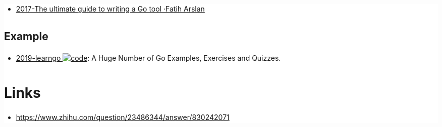 - [2017-The ultimate guide to writing a Go tool ·Fatih Arslan](https://arslan.io/2017/09/14/the-ultimate-guide-to-writing-a-go-tool/)

## Example

- [2019-learngo ![code](https://martrix-usa.oss-accelerate.aliyuncs.com/logo/code.svg)](https://github.com/inancgumus/learngo): A Huge Number of Go Examples, Exercises and Quizzes.

# Links

- https://www.zhihu.com/question/23486344/answer/830242071

    